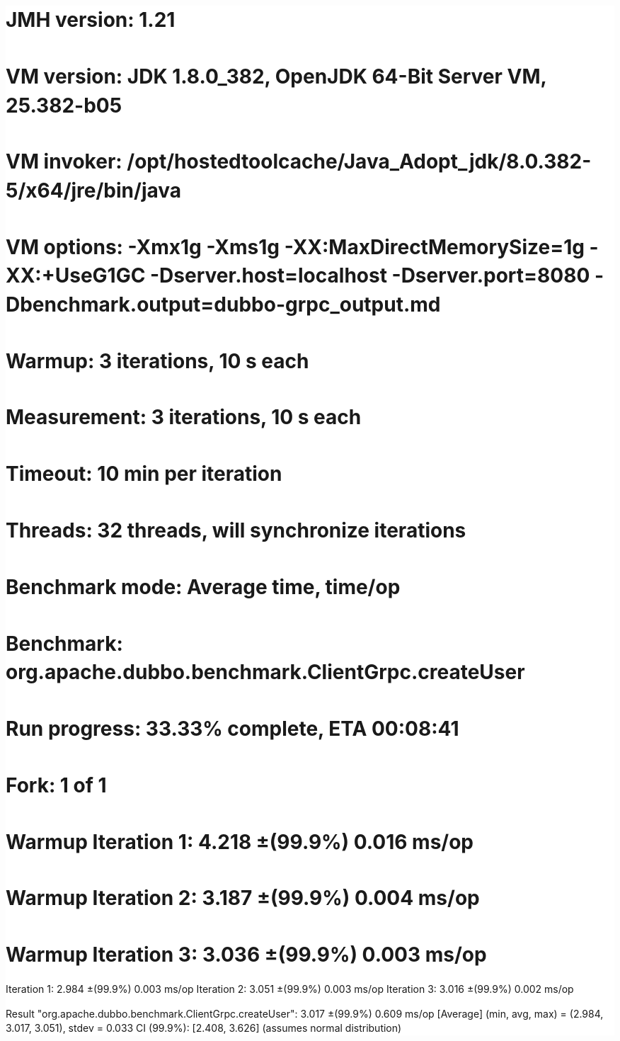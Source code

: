 
# JMH version: 1.21
# VM version: JDK 1.8.0_382, OpenJDK 64-Bit Server VM, 25.382-b05
# VM invoker: /opt/hostedtoolcache/Java_Adopt_jdk/8.0.382-5/x64/jre/bin/java
# VM options: -Xmx1g -Xms1g -XX:MaxDirectMemorySize=1g -XX:+UseG1GC -Dserver.host=localhost -Dserver.port=8080 -Dbenchmark.output=dubbo-grpc_output.md
# Warmup: 3 iterations, 10 s each
# Measurement: 3 iterations, 10 s each
# Timeout: 10 min per iteration
# Threads: 32 threads, will synchronize iterations
# Benchmark mode: Average time, time/op
# Benchmark: org.apache.dubbo.benchmark.ClientGrpc.createUser

# Run progress: 33.33% complete, ETA 00:08:41
# Fork: 1 of 1
# Warmup Iteration   1: 4.218 ±(99.9%) 0.016 ms/op
# Warmup Iteration   2: 3.187 ±(99.9%) 0.004 ms/op
# Warmup Iteration   3: 3.036 ±(99.9%) 0.003 ms/op
Iteration   1: 2.984 ±(99.9%) 0.003 ms/op
Iteration   2: 3.051 ±(99.9%) 0.003 ms/op
Iteration   3: 3.016 ±(99.9%) 0.002 ms/op


Result "org.apache.dubbo.benchmark.ClientGrpc.createUser":
  3.017 ±(99.9%) 0.609 ms/op [Average]
  (min, avg, max) = (2.984, 3.017, 3.051), stdev = 0.033
  CI (99.9%): [2.408, 3.626] (assumes normal distribution)
